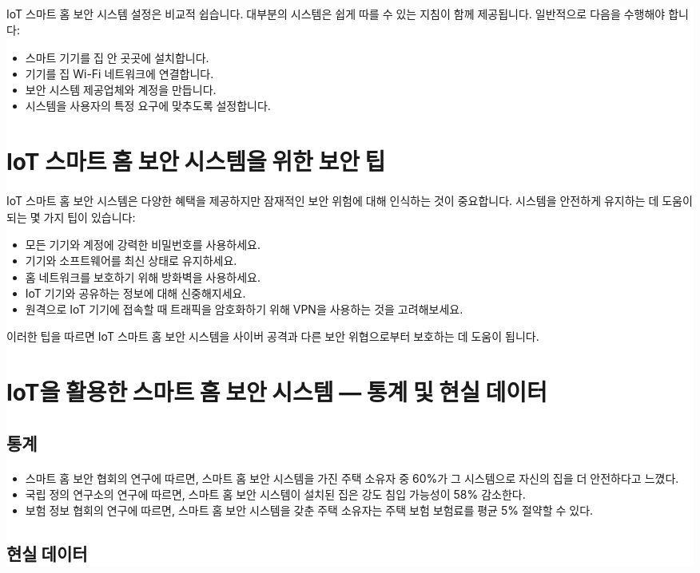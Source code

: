 IoT 스마트 홈 보안 시스템 설정은 비교적 쉽습니다. 대부분의 시스템은 쉽게 따를 수 있는 지침이 함께 제공됩니다. 일반적으로 다음을 수행해야 합니다:

- 스마트 기기를 집 안 곳곳에 설치합니다.
- 기기를 집 Wi-Fi 네트워크에 연결합니다.
- 보안 시스템 제공업체와 계정을 만듭니다.
- 시스템을 사용자의 특정 요구에 맞추도록 설정합니다.

# IoT 스마트 홈 보안 시스템을 위한 보안 팁



<ins class="adsbygoogle"
     style="display:block"
     data-ad-client="ca-pub-4877378276818686"
     data-ad-slot="1107185301"
     data-ad-format="auto"
     data-full-width-responsive="true"></ins>

<script>
     (adsbygoogle = window.adsbygoogle || []).push({});
</script>

IoT 스마트 홈 보안 시스템은 다양한 혜택을 제공하지만 잠재적인 보안 위험에 대해 인식하는 것이 중요합니다. 시스템을 안전하게 유지하는 데 도움이 되는 몇 가지 팁이 있습니다:

- 모든 기기와 계정에 강력한 비밀번호를 사용하세요.
- 기기와 소프트웨어를 최신 상태로 유지하세요.
- 홈 네트워크를 보호하기 위해 방화벽을 사용하세요.
- IoT 기기와 공유하는 정보에 대해 신중해지세요.
- 원격으로 IoT 기기에 접속할 때 트래픽을 암호화하기 위해 VPN을 사용하는 것을 고려해보세요.

이러한 팁을 따르면 IoT 스마트 홈 보안 시스템을 사이버 공격과 다른 보안 위협으로부터 보호하는 데 도움이 됩니다.

# IoT을 활용한 스마트 홈 보안 시스템 — 통계 및 현실 데이터



<ins class="adsbygoogle"
     style="display:block"
     data-ad-client="ca-pub-4877378276818686"
     data-ad-slot="1107185301"
     data-ad-format="auto"
     data-full-width-responsive="true"></ins>

<script>
     (adsbygoogle = window.adsbygoogle || []).push({});
</script>

## 통계

- 스마트 홈 보안 협회의 연구에 따르면, 스마트 홈 보안 시스템을 가진 주택 소유자 중 60%가 그 시스템으로 자신의 집을 더 안전하다고 느꼈다.
- 국립 정의 연구소의 연구에 따르면, 스마트 홈 보안 시스템이 설치된 집은 강도 침입 가능성이 58% 감소한다.
- 보험 정보 협회의 연구에 따르면, 스마트 홈 보안 시스템을 갖춘 주택 소유자는 주택 보험 보험료를 평균 5% 절약할 수 있다.

## 현실 데이터
